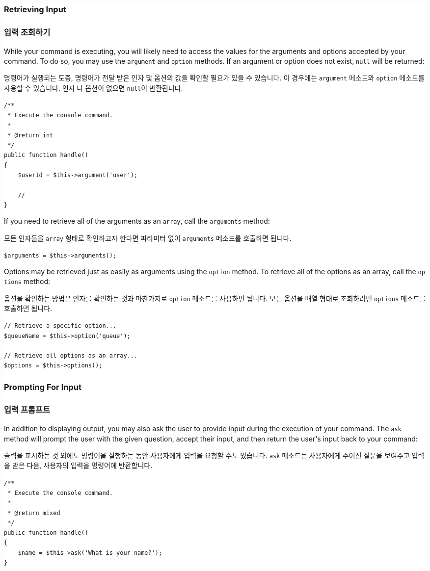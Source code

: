 <a name="retrieving-input"></a>
### Retrieving Input
### 입력 조회하기

While your command is executing, you will likely need to access the values for the arguments and options accepted by your command. To do so, you may use the `argument` and `option` methods. If an argument or option does not exist, `null` will be returned:

명령어가 실행되는 도중, 명령어가 전달 받은 인자 및 옵션의 값을 확인할 필요가 있을 수 있습니다. 이 경우에는 `argument` 메소드와 `option` 메소드를 사용할 수 있습니다. 인자 나 옵션이 없으면 `null`이 반환됩니다.


    /**
     * Execute the console command.
     *
     * @return int
     */
    public function handle()
    {
        $userId = $this->argument('user');

        //
    }

If you need to retrieve all of the arguments as an `array`, call the `arguments` method:

모든 인자들을 `array` 형태로 확인하고자 한다면 파라미터 없이 `arguments` 메소드를 호출하면 됩니다.

    $arguments = $this->arguments();

Options may be retrieved just as easily as arguments using the `option` method. To retrieve all of the options as an array, call the `options` method:

옵션을 확인하는 방법은 인자를 확인하는 것과 마찬가지로 `option` 메소드를 사용하면 됩니다. 모든 옵션을 배열 형태로 조회하려면 `options` 메소드를 호출하면 됩니다.

    // Retrieve a specific option...
    $queueName = $this->option('queue');

    // Retrieve all options as an array...
    $options = $this->options();

<a name="prompting-for-input"></a>
### Prompting For Input
### 입력 프롬프트

In addition to displaying output, you may also ask the user to provide input during the execution of your command. The `ask` method will prompt the user with the given question, accept their input, and then return the user's input back to your command:

출력을 표시하는 것 외에도 명령어을 실행하는 동안 사용자에게 입력을 요청할 수도 있습니다. `ask` 메소드는 사용자에게 주어진 질문을 보여주고 입력을 받은 다음, 사용자의 입력을 명령어에 반환합니다.

    /**
     * Execute the console command.
     *
     * @return mixed
     */
    public function handle()
    {
        $name = $this->ask('What is your name?');
    }
